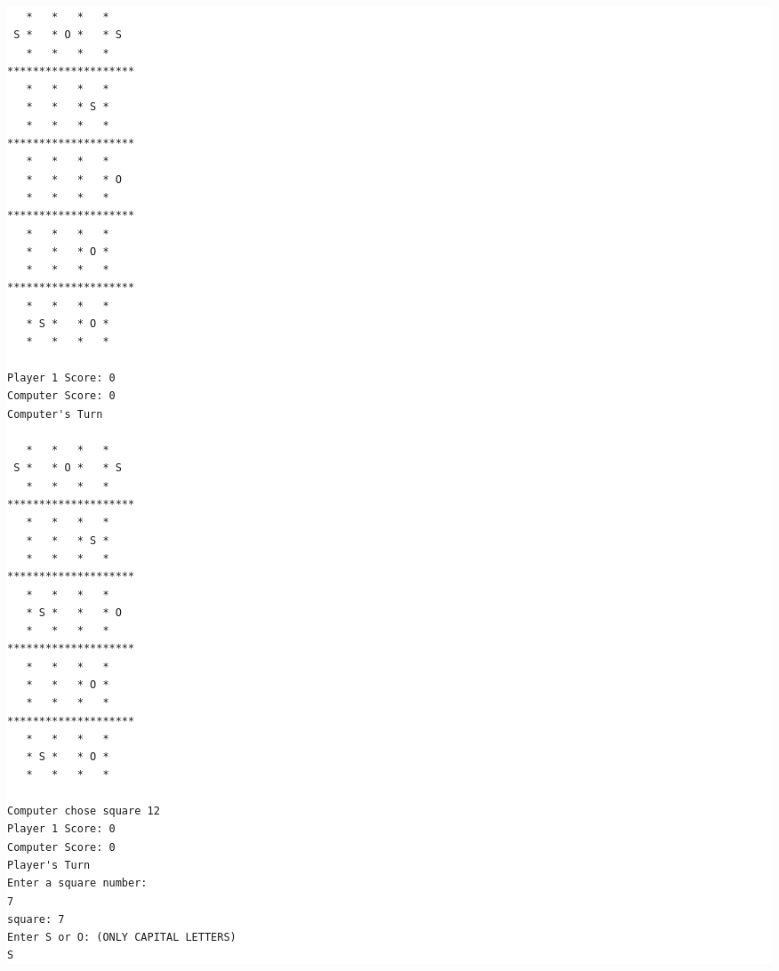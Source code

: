 	   *   *   *   *
	 S *   * O *   * S
	   *   *   *   *
	********************
	   *   *   *   *
	   *   *   * S *
	   *   *   *   *
	********************
	   *   *   *   *
	   *   *   *   * O
	   *   *   *   *
	********************
	   *   *   *   *
	   *   *   * O *
	   *   *   *   *
	********************
	   *   *   *   *
	   * S *   * O *
	   *   *   *   *
	
	Player 1 Score: 0
	Computer Score: 0
	Computer's Turn
	
	   *   *   *   *
	 S *   * O *   * S
	   *   *   *   *
	********************
	   *   *   *   *
	   *   *   * S *
	   *   *   *   *
	********************
	   *   *   *   *
	   * S *   *   * O
	   *   *   *   *
	********************
	   *   *   *   *
	   *   *   * O *
	   *   *   *   *
	********************
	   *   *   *   *
	   * S *   * O *
	   *   *   *   *
	
	Computer chose square 12
	Player 1 Score: 0
	Computer Score: 0
	Player's Turn
	Enter a square number:
	7
	square: 7
	Enter S or O: (ONLY CAPITAL LETTERS)
	S
	